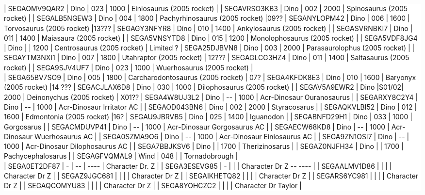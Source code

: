 | SEGAOMV9QAR2 | Dino    | 023  | 1000     | Einiosaurus (2005 rocket)                    |
| SEGAVRSO3KB3 | Dino    | 002  | 2000     | Spinosaurus (2005 rocket)                    | 
| SEGALB5NGEW3 | Dino    | 004  | 1800     | Pachyrhinosaurus (2005 rocket)               |09?? 
| SEGANYLOPM42 | Dino    | 006  | 1600     | Torvosaurus (2005 rocket)                    |13???
| SEGAGY3NFYR8 | Dino    | 010  | 1400     | Ankylosaurus (2005 rocket)                   | 
| SEGASVRNBKI7 | Dino    | 011  | 1400     | Maiasaura (2005 rocket)                      |
| SEGA5VNSYTD8 | Dino    | 015  | 1200     | Monolophosaurus (2005 rocket)                | 
| SEGA5VDF8JG4 | Dino    |      | 1200     | Centrosaurus (2005 rocket)                   | Limited ?
| SEGA25DJBVN8 | Dino    | 003  | 2000     | Parasaurolophus (2005 rocket)                | 
| SEGAYTM3NXI1 | Dino    | 007  | 1800     | Utahraptor (2005 rocket)                     | 12???
| SEGAGLCG3HZ4 | Dino    | 011  | 1400     | Saltasaurus (2005 rocket)                    | 
| SEGA9SJV4UF7 | Dino    | 023  | 1000     | Wuerhosaurus (2005 rocket)                   |						    
| SEGA65BV7SO9 | Dino    | 005  | 1800     | Carcharodontosaurus (2005 rocket)            | 07?
| SEGA4KFDK8E3 | Dino    | 010  | 1600     | Baryonyx (2005 rocket)                       |14 ???
| SEGACJLAX6D8 | Dino    | 030  | 1000     | Dilophosaurus (2005 rocket)                  |
| SEGAV5A9EWR2 | Dino    |S01/02| 2000     | Deinonychus (2005 rocket)                    | X01??
| SEGA4W8UJ3L2 | Dino    | --   | 1000     | Acr-Dinosaur Ouranosaurus                    | 
| SEGARXY8C2Y4 | Dino    | --   | 1000     | Acr-Dinosaur Irritator AC                    |
| SEGAOD043BN6 | Dino    | 002  | 2000     | Styracosarus                                 | 
| SEGAQKVLBI52 | Dino    | 012  | 1600     | Edmontonia (2005 rocket)                     |16?
| SEGAU9JBRVB5 | Dino    | 025  | 1400     | Iguanodon                                    |
| SEGABNFD29H1 | Dino    | 033  | 1000     | Gorgosarus                                   | 
| SEGACMDUVP41 | Dino    | --   | 1000     | Acr-Dinosaur Gorgosaurus AC                  |
| SEGAECW68KD8 | Dino    | --   | 1000     | Acr-Dinosaur Wuerhosaurus AC                 |
| SEGA0SZMA9O6 | Dino    | --   | 1000     | Acr-Dinosaur Einiosaurus AC                  | 
| SEGA9ZN1OSI7 | Dino    | --   | 1000     | Acr-Dinosaur Dilophosaurus AC                | 
| SEGA7BBJKSV6 | Dino    |      | 1700     | Therizinosarus                               |
| SEGAZ0NJFH34 | Dino    |      | 1700     | Pachycephalosarus                            | 
| SEGAGFVQMAL9 | Wind    | 048  |          | Tornadobrough                                |	    
| SEGA0ET2DF87 | -       | --   | ----     | Character Dr. Z                              | 
| SEGA3ESEVG85 | -       |      |          | Character Dr Z  --        ----               |
| SEGAALMV1D86 |         |      |          | Character Dr Z                               | 
| SEGAZ9JGC681 |         |      |          | Character Dr Z                               | 
| SEGAIKHETQ82 |         |      |          | Character Dr Z                               | 
| SEGARS6YC981 |         |      |          | Character Dr Z                               |
| SEGAQCOMYU83 |         |      |          | Character Dr Z                               |
| SEGA8YOHCZC2 |         |      |          | Character Dr Taylor                          |